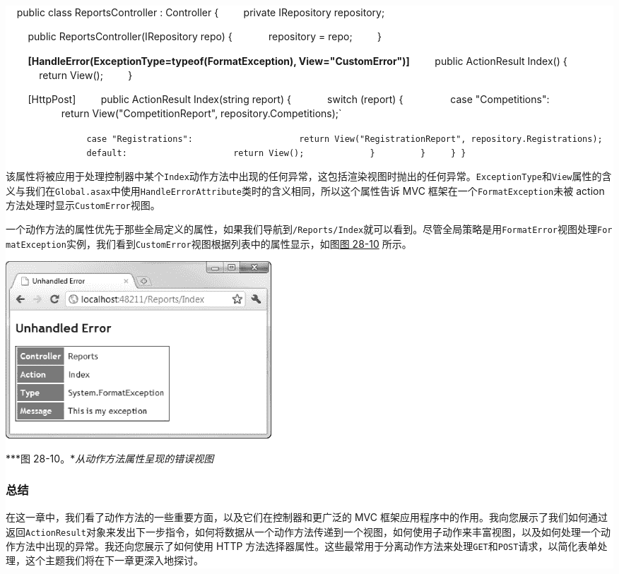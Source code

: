     public class ReportsController : Controller {
        private IRepository repository;

        public ReportsController(IRepository repo) {
            repository = repo;
        }

        **[HandleError(ExceptionType=typeof(FormatException), View="CustomError")]**
        public ActionResult Index() {
            return View();
        }

        [HttpPost]
        public ActionResult Index(string report) {
            switch (report) {
                case "Competitions":
                    return View("CompetitionReport", repository.Competitions);`

`                case "Registrations":
                    return View("RegistrationReport", repository.Registrations);
                default:
                    return View();
            }
        }
    }
}`

该属性将被应用于处理控制器中某个`Index`动作方法中出现的任何异常，这包括渲染视图时抛出的任何异常。`ExceptionType`和`View`属性的含义与我们在`Global.asax`中使用`HandleErrorAttribute`类时的含义相同，所以这个属性告诉 MVC 框架在一个`FormatException`未被 action 方法处理时显示`CustomError`视图。

一个动作方法的属性优先于那些全局定义的属性，如果我们导航到`/Reports/Index`就可以看到。尽管全局策略是用`FormatError`视图处理`FormatException`实例，我们看到`CustomError`视图根据列表中的属性显示，如图[图 28-10](#fig_28_10) 所示。

![images](img/2810.jpg)

***图 28-10。**从动作方法属性呈现的错误视图*

### 总结

在这一章中，我们看了动作方法的一些重要方面，以及它们在控制器和更广泛的 MVC 框架应用程序中的作用。我向您展示了我们如何通过返回`ActionResult`对象来发出下一步指令，如何将数据从一个动作方法传递到一个视图，如何使用子动作来丰富视图，以及如何处理一个动作方法中出现的异常。我还向您展示了如何使用 HTTP 方法选择器属性。这些最常用于分离动作方法来处理`GET`和`POST`请求，以简化表单处理，这个主题我们将在下一章更深入地探讨。